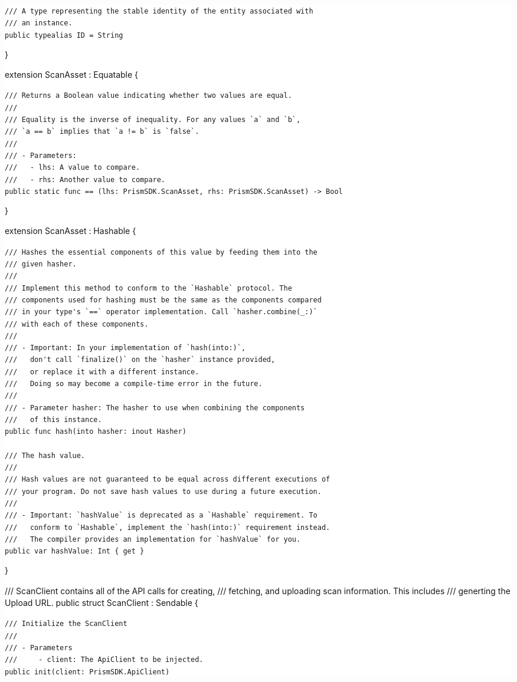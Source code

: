     /// A type representing the stable identity of the entity associated with
    /// an instance.
    public typealias ID = String
}

extension ScanAsset : Equatable {

    /// Returns a Boolean value indicating whether two values are equal.
    ///
    /// Equality is the inverse of inequality. For any values `a` and `b`,
    /// `a == b` implies that `a != b` is `false`.
    ///
    /// - Parameters:
    ///   - lhs: A value to compare.
    ///   - rhs: Another value to compare.
    public static func == (lhs: PrismSDK.ScanAsset, rhs: PrismSDK.ScanAsset) -> Bool
}

extension ScanAsset : Hashable {

    /// Hashes the essential components of this value by feeding them into the
    /// given hasher.
    ///
    /// Implement this method to conform to the `Hashable` protocol. The
    /// components used for hashing must be the same as the components compared
    /// in your type's `==` operator implementation. Call `hasher.combine(_:)`
    /// with each of these components.
    ///
    /// - Important: In your implementation of `hash(into:)`,
    ///   don't call `finalize()` on the `hasher` instance provided,
    ///   or replace it with a different instance.
    ///   Doing so may become a compile-time error in the future.
    ///
    /// - Parameter hasher: The hasher to use when combining the components
    ///   of this instance.
    public func hash(into hasher: inout Hasher)

    /// The hash value.
    ///
    /// Hash values are not guaranteed to be equal across different executions of
    /// your program. Do not save hash values to use during a future execution.
    ///
    /// - Important: `hashValue` is deprecated as a `Hashable` requirement. To
    ///   conform to `Hashable`, implement the `hash(into:)` requirement instead.
    ///   The compiler provides an implementation for `hashValue` for you.
    public var hashValue: Int { get }
}

/// ScanClient contains all of the API calls for creating,
/// fetching, and uploading scan information. This includes
/// generting the Upload URL.
public struct ScanClient : Sendable {

    /// Initialize the ScanClient
    ///
    /// - Parameters
    ///     - client: The ApiClient to be injected.
    public init(client: PrismSDK.ApiClient)
